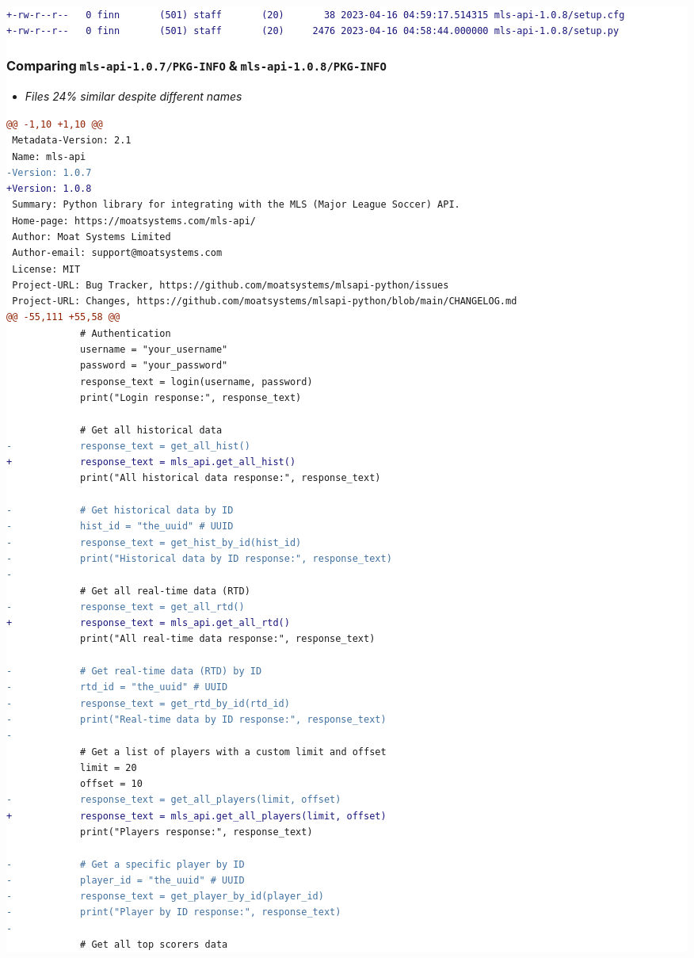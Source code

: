 ```diff
+-rw-r--r--   0 finn       (501) staff       (20)       38 2023-04-16 04:59:17.514315 mls-api-1.0.8/setup.cfg
+-rw-r--r--   0 finn       (501) staff       (20)     2476 2023-04-16 04:58:44.000000 mls-api-1.0.8/setup.py
```

### Comparing `mls-api-1.0.7/PKG-INFO` & `mls-api-1.0.8/PKG-INFO`

 * *Files 24% similar despite different names*

```diff
@@ -1,10 +1,10 @@
 Metadata-Version: 2.1
 Name: mls-api
-Version: 1.0.7
+Version: 1.0.8
 Summary: Python library for integrating with the MLS (Major League Soccer) API.
 Home-page: https://moatsystems.com/mls-api/
 Author: Moat Systems Limited
 Author-email: support@moatsystems.com
 License: MIT
 Project-URL: Bug Tracker, https://github.com/moatsystems/mlsapi-python/issues
 Project-URL: Changes, https://github.com/moatsystems/mlsapi-python/blob/main/CHANGELOG.md
@@ -55,111 +55,58 @@
             # Authentication
             username = "your_username"
             password = "your_password"
             response_text = login(username, password)
             print("Login response:", response_text)
         
             # Get all historical data
-            response_text = get_all_hist()
+            response_text = mls_api.get_all_hist()
             print("All historical data response:", response_text)
         
-            # Get historical data by ID
-            hist_id = "the_uuid" # UUID
-            response_text = get_hist_by_id(hist_id)
-            print("Historical data by ID response:", response_text)
-        
             # Get all real-time data (RTD)
-            response_text = get_all_rtd()
+            response_text = mls_api.get_all_rtd()
             print("All real-time data response:", response_text)
         
-            # Get real-time data (RTD) by ID
-            rtd_id = "the_uuid" # UUID
-            response_text = get_rtd_by_id(rtd_id)
-            print("Real-time data by ID response:", response_text)
-        
             # Get a list of players with a custom limit and offset
             limit = 20
             offset = 10
-            response_text = get_all_players(limit, offset)
+            response_text = mls_api.get_all_players(limit, offset)
             print("Players response:", response_text)
         
-            # Get a specific player by ID
-            player_id = "the_uuid" # UUID
-            response_text = get_player_by_id(player_id)
-            print("Player by ID response:", response_text)
-        
             # Get all top scorers data
```